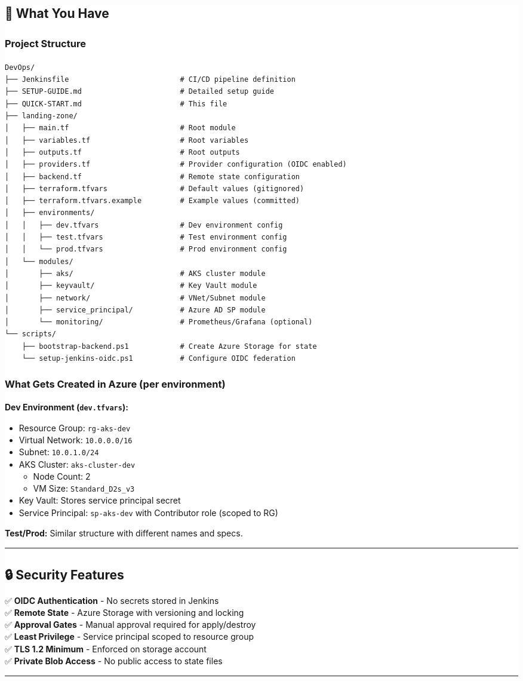 
## 📁 What You Have

### Project Structure
```
DevOps/
├── Jenkinsfile                          # CI/CD pipeline definition
├── SETUP-GUIDE.md                       # Detailed setup guide
├── QUICK-START.md                       # This file
├── landing-zone/
│   ├── main.tf                          # Root module
│   ├── variables.tf                     # Root variables
│   ├── outputs.tf                       # Root outputs
│   ├── providers.tf                     # Provider configuration (OIDC enabled)
│   ├── backend.tf                       # Remote state configuration
│   ├── terraform.tfvars                 # Default values (gitignored)
│   ├── terraform.tfvars.example         # Example values (committed)
│   ├── environments/
│   │   ├── dev.tfvars                   # Dev environment config
│   │   ├── test.tfvars                  # Test environment config
│   │   └── prod.tfvars                  # Prod environment config
│   └── modules/
│       ├── aks/                         # AKS cluster module
│       ├── keyvault/                    # Key Vault module
│       ├── network/                     # VNet/Subnet module
│       ├── service_principal/           # Azure AD SP module
│       └── monitoring/                  # Prometheus/Grafana (optional)
└── scripts/
    ├── bootstrap-backend.ps1            # Create Azure Storage for state
    └── setup-jenkins-oidc.ps1           # Configure OIDC federation
```

### What Gets Created in Azure (per environment)

**Dev Environment (`dev.tfvars`):**
- Resource Group: `rg-aks-dev`
- Virtual Network: `10.0.0.0/16`
- Subnet: `10.0.1.0/24`
- AKS Cluster: `aks-cluster-dev`
  - Node Count: 2
  - VM Size: `Standard_D2s_v3`
- Key Vault: Stores service principal secret
- Service Principal: `sp-aks-dev` with Contributor role (scoped to RG)

**Test/Prod:** Similar structure with different names and specs.

---

## 🔒 Security Features

✅ **OIDC Authentication** - No secrets stored in Jenkins  
✅ **Remote State** - Azure Storage with versioning and locking  
✅ **Approval Gates** - Manual approval required for apply/destroy  
✅ **Least Privilege** - Service principal scoped to resource group  
✅ **TLS 1.2 Minimum** - Enforced on storage account  
✅ **Private Blob Access** - No public access to state files  

---